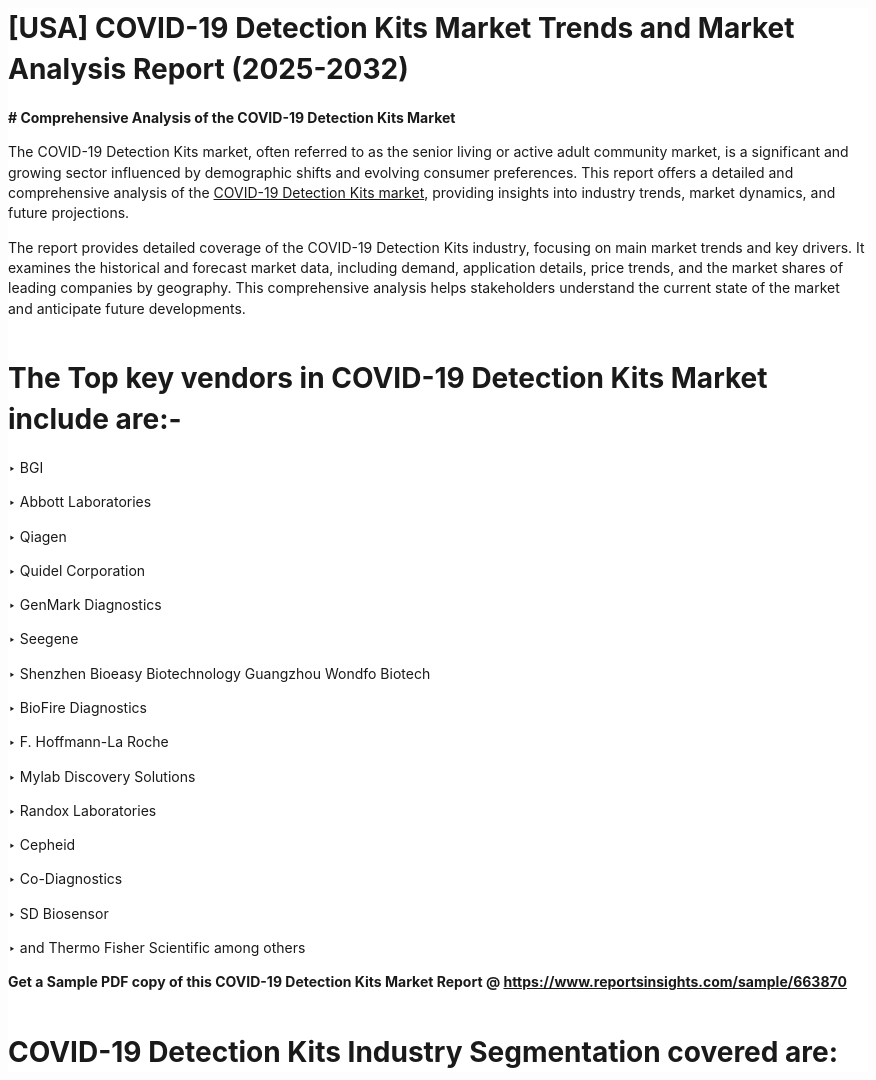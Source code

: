 # [USA] COVID-19 Detection Kits Market Trends and Market Analysis Report (2025-2032)

<strong># Comprehensive Analysis of the COVID-19 Detection Kits Market</strong>

The COVID-19 Detection Kits market, often referred to as the senior living or active adult community market, is a significant and growing sector influenced by demographic shifts and evolving consumer preferences. This report offers a detailed and comprehensive analysis of the <a href=https://www.reportsinsights.com/sample/663870>COVID-19 Detection Kits market</a>, providing insights into industry trends, market dynamics, and future projections.

The report provides detailed coverage of the COVID-19 Detection Kits industry, focusing on main market trends and key drivers. It examines the historical and forecast market data, including demand, application details, price trends, and the market shares of leading companies by geography. This comprehensive analysis helps stakeholders understand the current state of the market and anticipate future developments.

# <strong>The Top key vendors in COVID-19 Detection Kits Market include are:- </strong>

‣ BGI

‣ Abbott Laboratories

‣ Qiagen

‣ Quidel Corporation

‣ GenMark Diagnostics

‣ Seegene

‣ Shenzhen Bioeasy Biotechnology Guangzhou Wondfo Biotech

‣ BioFire Diagnostics

‣ F. Hoffmann-La Roche

‣ Mylab Discovery Solutions

‣ Randox Laboratories

‣ Cepheid

‣ Co-Diagnostics

‣ SD Biosensor

‣ and Thermo Fisher Scientific among others

<strong>Get a Sample PDF copy of this COVID-19 Detection Kits Market Report </strong><strong>@ <a href=https://www.reportsinsights.com/sample/663870 style=color:#0000ff;>https://www.reportsinsights.com/sample/663870</a> </strong>

# <strong>COVID-19 Detection Kits Industry Segmentation covered are:</strong>
